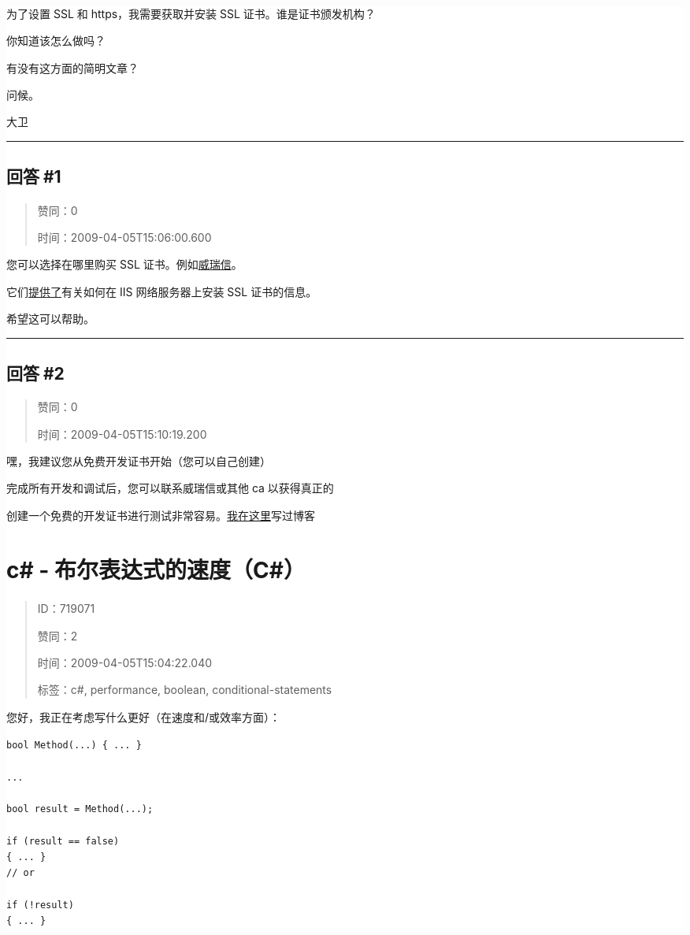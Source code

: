 为了设置 SSL 和 https，我需要获取并安装 SSL 证书。谁是证书颁发机构？

你知道该怎么做吗？

有没有这方面的简明文章？

问候。

大卫

* * *

## 回答 #1

> 赞同：0
> 
> 时间：2009-04-05T15:06:00.600

您可以选择在哪里购买 SSL 证书。例如[威瑞信](http://www.verisign.com)。

它们[提供了](https://knowledge.verisign.com/support/ssl-certificates-support/index?page=content&id=AR212&actp=LIST)有关如何在 IIS 网络服务器上安装 SSL 证书的信息。

希望这可以帮助。

* * *

## 回答 #2

> 赞同：0
> 
> 时间：2009-04-05T15:10:19.200

嘿，我建议您从免费开发证书开始（您可以自己创建）

完成所有开发和调试后，您可以联系威瑞信或其他 ca 以获得真正的

创建一个免费的开发证书进行测试非常容易。[我在这里](http://codeforeternity.com/blogs/technology/archive/2008/02/15/creating-self-signed-ssl-certificates-on-iis-6-0-and-windows-server-2003.aspx)写过博客

# c# - 布尔表达式的速度（C#）

> ID：719071
> 
> 赞同：2
> 
> 时间：2009-04-05T15:04:22.040
> 
> 标签：c#, performance, boolean, conditional-statements

您好，我正在考虑写什么更好（在速度和/或效率方面）：

```
bool Method(...) { ... }

...

bool result = Method(...);

if (result == false)
{ ... }
// or

if (!result)
{ ... } 
```

